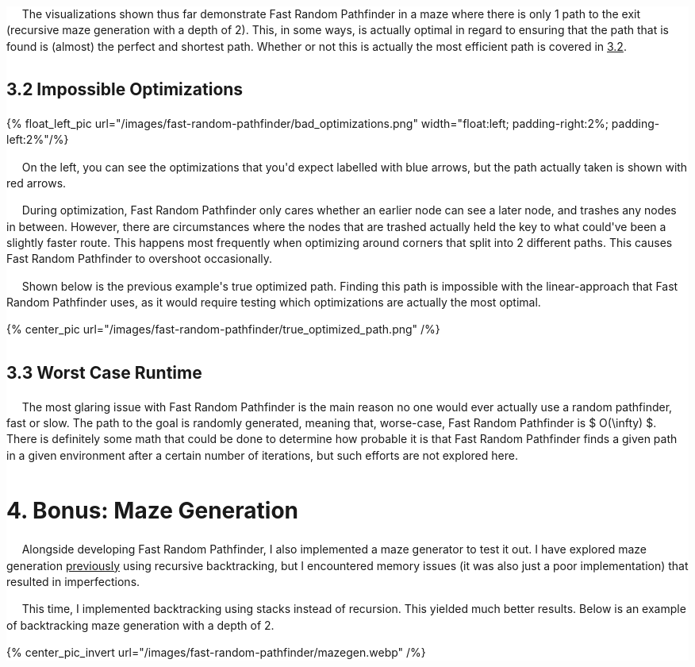 &nbsp;&nbsp;&nbsp;&nbsp;&nbsp;The visualizations shown thus far demonstrate Fast Random Pathfinder in a maze where there is only 1 path to the exit (recursive maze generation with a depth of 2). This, in some ways, is actually optimal in regard to ensuring that the path that is found is (almost) the perfect and shortest path. Whether or not this is actually the most efficient path is covered in [3.2](#3.2-impossible-optimizations).

## 3.2 Impossible Optimizations

{% float_left_pic url="/images/fast-random-pathfinder/bad_optimizations.png" width="float:left; padding-right:2%; padding-left:2%"/%}

&nbsp;&nbsp;&nbsp;&nbsp;&nbsp;On the left, you can see the optimizations that you'd expect labelled with blue arrows, but the path actually taken is shown with red arrows.

&nbsp;&nbsp;&nbsp;&nbsp;&nbsp;During optimization, Fast Random Pathfinder only cares whether an earlier node can see a later node, and trashes any nodes in between. However, there are circumstances where the nodes that are trashed actually held the key to what could've been a slightly faster route. This happens most frequently when optimizing around corners that split into 2 different paths. This causes Fast Random Pathfinder to overshoot occasionally.

&nbsp;&nbsp;&nbsp;&nbsp;&nbsp;Shown below is the previous example's true optimized path. Finding this path is impossible with the linear-approach that Fast Random Pathfinder uses, as it would require testing which optimizations are actually the most optimal.

{% center_pic url="/images/fast-random-pathfinder/true_optimized_path.png" /%}

## 3.3 Worst Case Runtime

&nbsp;&nbsp;&nbsp;&nbsp;&nbsp;The most glaring issue with Fast Random Pathfinder is the main reason no one would ever actually use a random pathfinder, fast or slow. The path to the goal is randomly generated, meaning that, worse-case, Fast Random Pathfinder is $ O(\infty) $. There is definitely some math that could be done to determine how probable it is that Fast Random Pathfinder finds a given path in a given environment after a certain number of iterations, but such efforts are not explored here.

# 4. Bonus: Maze Generation
&nbsp;&nbsp;&nbsp;&nbsp;&nbsp;Alongside developing Fast Random Pathfinder, I also implemented a maze generator to test it out. I have explored maze generation [previously](/articles/mazegen) using recursive backtracking, but I encountered memory issues (it was also just a poor implementation) that resulted in imperfections.

&nbsp;&nbsp;&nbsp;&nbsp;&nbsp;This time, I implemented backtracking using stacks instead of recursion. This yielded much better results. Below is an example of backtracking maze generation with a depth of 2.

{% center_pic_invert url="/images/fast-random-pathfinder/mazegen.webp" /%}
